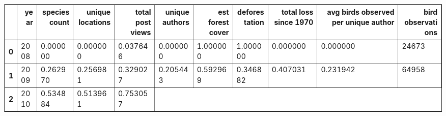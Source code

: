 


<div>
<style scoped>
    .dataframe tbody tr th:only-of-type {
        vertical-align: middle;
    }

    .dataframe tbody tr th {
        vertical-align: top;
    }

    .dataframe thead th {
        text-align: right;
    }
</style>
<table border="1" class="dataframe">
  <thead>
    <tr style="text-align: right;">
      <th></th>
      <th>year</th>
      <th>species count</th>
      <th>unique locations</th>
      <th>total post views</th>
      <th>unique authors</th>
      <th>est forest cover</th>
      <th>deforestation</th>
      <th>total loss since 1970</th>
      <th>avg birds observed per unique author</th>
      <th>bird observations</th>
    </tr>
  </thead>
  <tbody>
    <tr>
      <th>0</th>
      <td>2008</td>
      <td>0.000000</td>
      <td>0.000000</td>
      <td>0.037646</td>
      <td>0.000000</td>
      <td>1.000000</td>
      <td>1.000000</td>
      <td>0.000000</td>
      <td>0.000000</td>
      <td>24673</td>
    </tr>
    <tr>
      <th>1</th>
      <td>2009</td>
      <td>0.262970</td>
      <td>0.256981</td>
      <td>0.329027</td>
      <td>0.205443</td>
      <td>0.592969</td>
      <td>0.346882</td>
      <td>0.407031</td>
      <td>0.231942</td>
      <td>64958</td>
    </tr>
    <tr>
      <th>2</th>
      <td>2010</td>
      <td>0.534884</td>
      <td>0.513961</td>
      <td>0.753057</td>